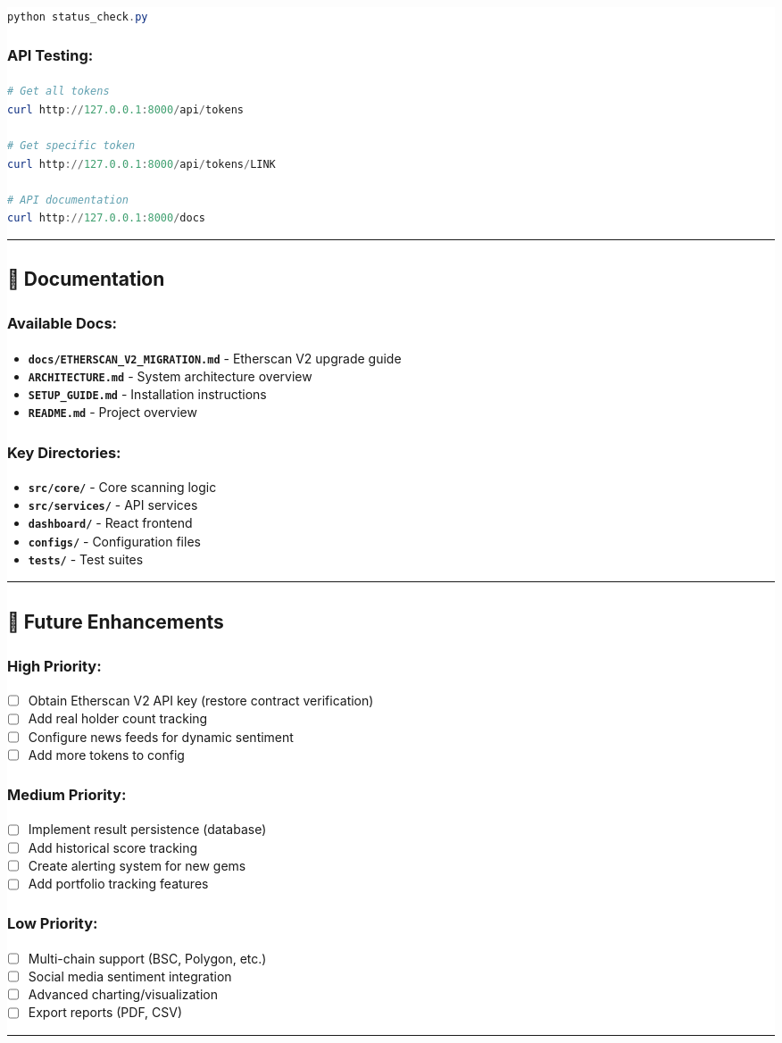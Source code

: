 ```powershell
python status_check.py
```

### API Testing:
```powershell
# Get all tokens
curl http://127.0.0.1:8000/api/tokens

# Get specific token
curl http://127.0.0.1:8000/api/tokens/LINK

# API documentation
curl http://127.0.0.1:8000/docs
```

---

## 📖 Documentation

### Available Docs:
- **`docs/ETHERSCAN_V2_MIGRATION.md`** - Etherscan V2 upgrade guide
- **`ARCHITECTURE.md`** - System architecture overview
- **`SETUP_GUIDE.md`** - Installation instructions  
- **`README.md`** - Project overview

### Key Directories:
- **`src/core/`** - Core scanning logic
- **`src/services/`** - API services
- **`dashboard/`** - React frontend
- **`configs/`** - Configuration files
- **`tests/`** - Test suites

---

## 🎯 Future Enhancements

### High Priority:
- [ ] Obtain Etherscan V2 API key (restore contract verification)
- [ ] Add real holder count tracking
- [ ] Configure news feeds for dynamic sentiment
- [ ] Add more tokens to config

### Medium Priority:
- [ ] Implement result persistence (database)
- [ ] Add historical score tracking
- [ ] Create alerting system for new gems
- [ ] Add portfolio tracking features

### Low Priority:
- [ ] Multi-chain support (BSC, Polygon, etc.)
- [ ] Social media sentiment integration
- [ ] Advanced charting/visualization
- [ ] Export reports (PDF, CSV)

---